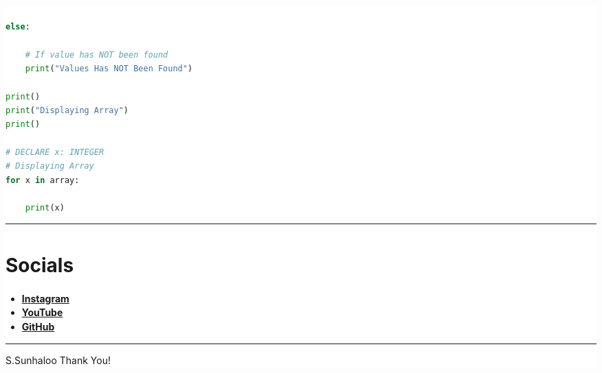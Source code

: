 ```python

else:

    # If value has NOT been found
    print("Values Has NOT Been Found")

print()
print("Displaying Array")
print()

# DECLARE x: INTEGER
# Displaying Array
for x in array:

    print(x)

```

---

# Socials

- [**Instagram**](https://www.instagram.com/s.sunhaloo/)
- [**YouTube**](https://www.youtube.com/@s.sunhaloo539/streams)
- [**GitHub**](https://www.github.com/Sunhaloo)

---
S.Sunhaloo
Thank You!